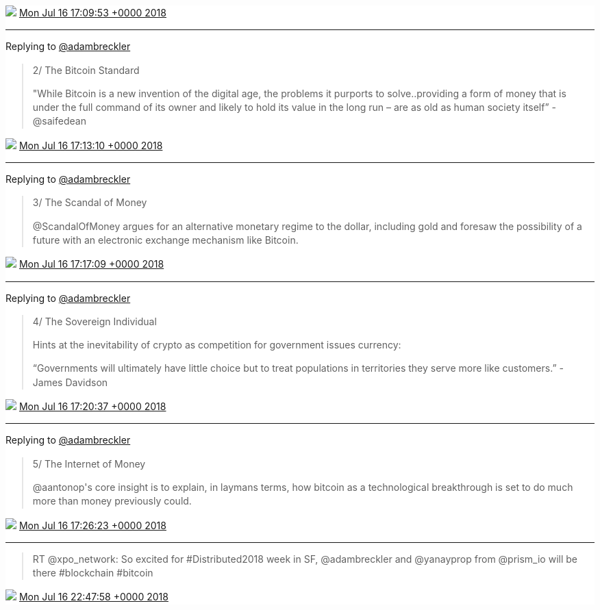 <img src="../../media/tweet.ico" width="12" /> [Mon Jul 16 17:09:53 +0000 2018](https://twitter.com/adambreckler/status/1018905571817242625)

----

Replying to [@adambreckler](https://twitter.com/adambreckler/status/1018905366304718848)

> 2/ The Bitcoin Standard  
>   
> "While Bitcoin is a new invention of the digital age, the problems it purports to solve\.\.providing a form of money that is under the full command of its owner and likely to hold its value in the long run – are as old as human society itself” \- @saifedean

<img src="../../media/tweet.ico" width="12" /> [Mon Jul 16 17:13:10 +0000 2018](https://twitter.com/adambreckler/status/1018906397583405056)

----

Replying to [@adambreckler](https://twitter.com/adambreckler/status/1018905366304718848)

> 3/ The Scandal of Money  
>   
> @ScandalOfMoney argues for an alternative monetary regime to the dollar, including gold and foresaw the possibility of a future with an electronic exchange mechanism like Bitcoin\.

<img src="../../media/tweet.ico" width="12" /> [Mon Jul 16 17:17:09 +0000 2018](https://twitter.com/adambreckler/status/1018907402542837761)

----

Replying to [@adambreckler](https://twitter.com/adambreckler/status/1018905366304718848)

> 4/ The Sovereign Individual  
>   
> Hints at the inevitability of crypto as competition for government issues currency:  
>   
> “Governments will ultimately have little choice but to treat populations in territories they serve more like customers\.” \- James Davidson

<img src="../../media/tweet.ico" width="12" /> [Mon Jul 16 17:20:37 +0000 2018](https://twitter.com/adambreckler/status/1018908273125179392)

----

Replying to [@adambreckler](https://twitter.com/adambreckler/status/1018905366304718848)

> 5/ The Internet of Money  
>   
> @aantonop's core insight is to explain, in laymans terms, how bitcoin as a technological breakthrough is set to do much more than money previously could\.

<img src="../../media/tweet.ico" width="12" /> [Mon Jul 16 17:26:23 +0000 2018](https://twitter.com/adambreckler/status/1018909723620331520)

----

> RT @xpo\_network: So excited for \#Distributed2018 week in SF, @adambreckler and @yanayprop from @prism\_io will be there \#blockchain \#bitcoin

<img src="../../media/tweet.ico" width="12" /> [Mon Jul 16 22:47:58 +0000 2018](https://twitter.com/adambreckler/status/1018990653357748224)
